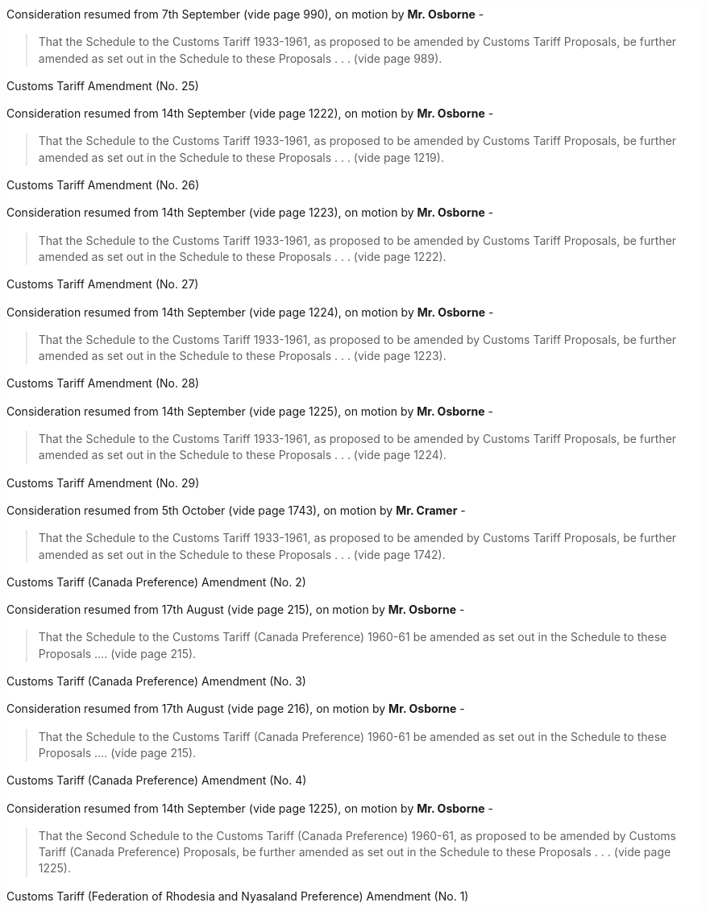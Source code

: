 Consideration resumed from 7th September (vide page 990), on motion by  **Mr. Osborne**  - 

  >That the Schedule to the Customs Tariff 1933-1961, as proposed to be amended by Customs Tariff Proposals, be further amended as set out in the Schedule to these Proposals . . . (vide page 989). 

Customs Tariff Amendment (No. 25)

Consideration resumed from 14th September (vide page 1222), on motion by  **Mr. Osborne**  - 

  >That the Schedule to the Customs Tariff 1933-1961, as proposed to be amended by Customs Tariff Proposals, be further amended as set out in the Schedule to these Proposals . . . (vide page 1219). 

Customs Tariff Amendment (No. 26)

Consideration resumed from 14th September (vide page 1223), on motion by  **Mr. Osborne**  - 

  >That the Schedule to the Customs Tariff 1933-1961, as proposed to be amended by Customs Tariff Proposals, be further amended as set out in the Schedule to these Proposals . . . (vide page 1222). 

Customs Tariff Amendment (No. 27)

Consideration resumed from 14th September (vide page 1224), on motion by  **Mr. Osborne**  - 

  >That the Schedule to the Customs Tariff 1933-1961, as proposed to be amended by Customs Tariff Proposals, be further amended as set out in the Schedule to these Proposals . . . (vide page 1223). 

Customs Tariff Amendment (No. 28)

Consideration resumed from 14th September (vide page 1225), on motion by  **Mr. Osborne**  - 

  >That the Schedule to the Customs Tariff 1933-1961, as proposed to be amended by Customs Tariff Proposals, be further amended as set out in the Schedule to these Proposals . . . (vide page 1224). 

Customs Tariff Amendment (No. 29)

Consideration resumed from 5th October (vide page 1743), on motion by  **Mr. Cramer**  - 

  >That the Schedule to the Customs Tariff 1933-1961, as proposed to be amended by Customs Tariff Proposals, be further amended as set out in the Schedule to these Proposals . . . (vide page 1742). 

Customs Tariff (Canada Preference) Amendment (No. 2)

Consideration resumed from 17th August (vide page 215), on motion by  **Mr. Osborne**  - 

  >That the Schedule to the Customs Tariff (Canada Preference)  1960-61  be amended as set out in the Schedule to these Proposals .... (vide page  215). 

Customs Tariff (Canada Preference) Amendment (No. 3)

Consideration resumed from 17th August (vide page 216), on motion by  **Mr. Osborne**  - 

  >That the Schedule to the Customs Tariff (Canada Preference)  1960-61  be amended as set out in the Schedule to these Proposals .... (vide page  215). 

Customs Tariff (Canada Preference) Amendment (No. 4)

Consideration resumed from 14th September (vide page 1225), on motion by  **Mr. Osborne**  - 

  >That the Second Schedule to the Customs Tariff (Canada Preference)  1960-61,  as proposed to be amended by Customs Tariff (Canada Preference) Proposals, be further amended as set out in the Schedule to these Proposals . . . (vide page  1225). 

Customs Tariff (Federation of Rhodesia and Nyasaland Preference) Amendment (No. 1)
